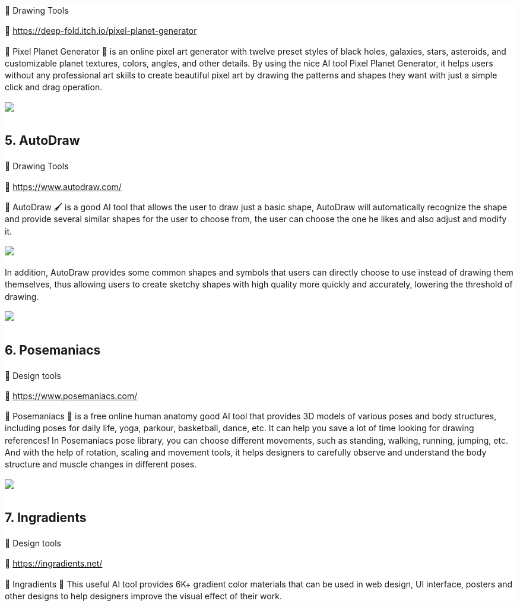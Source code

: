 🎨 Drawing Tools

🔗 https://deep-fold.itch.io/pixel-planet-generator

📝 Pixel Planet Generator 🌌 is an online pixel art generator with twelve preset styles of black holes, galaxies, stars, asteroids, and customizable planet textures, colors, angles, and other details. By using the nice AI tool Pixel Planet Generator, it helps users without any professional art skills to create beautiful pixel art by drawing the patterns and shapes they want with just a simple click and drag operation.

![](https://blog.pingan8787.com/images/ai/20230416/pixel-planet-generator.png)

## 5. AutoDraw

🎨 Drawing Tools

🔗 https://www.autodraw.com/

📝 AutoDraw 🖌️ is a good AI tool that allows the user to draw just a basic shape, AutoDraw will automatically recognize the shape and provide several similar shapes for the user to choose from, the user can choose the one he likes and also adjust and modify it.

![](https://blog.pingan8787.com/images/ai/20230416/autodraw1.png)

In addition, AutoDraw provides some common shapes and symbols that users can directly choose to use instead of drawing them themselves, thus allowing users to create sketchy shapes with high quality more quickly and accurately, lowering the threshold of drawing.

![](https://blog.pingan8787.com/images/ai/20230416/autodraw.png)

## 6. Posemaniacs

🎨 Design tools

🔗 https://www.posemaniacs.com/

📝 Posemaniacs 💪 is a free online human anatomy good AI tool that provides 3D models of various poses and body structures, including poses for daily life, yoga, parkour, basketball, dance, etc. It can help you save a lot of time looking for drawing references!
In Posemaniacs pose library, you can choose different movements, such as standing, walking, running, jumping, etc. And with the help of rotation, scaling and movement tools, it helps designers to carefully observe and understand the body structure and muscle changes in different poses.

![](https://blog.pingan8787.com/images/ai/20230416/posemaniacs.png)

## 7. Ingradients

🎨 Design tools

🔗 https://ingradients.net/

📝 Ingradients 🌈 This useful AI tool provides 6K+ gradient color materials that can be used in web design, UI interface, posters and other designs to help designers improve the visual effect of their work.
